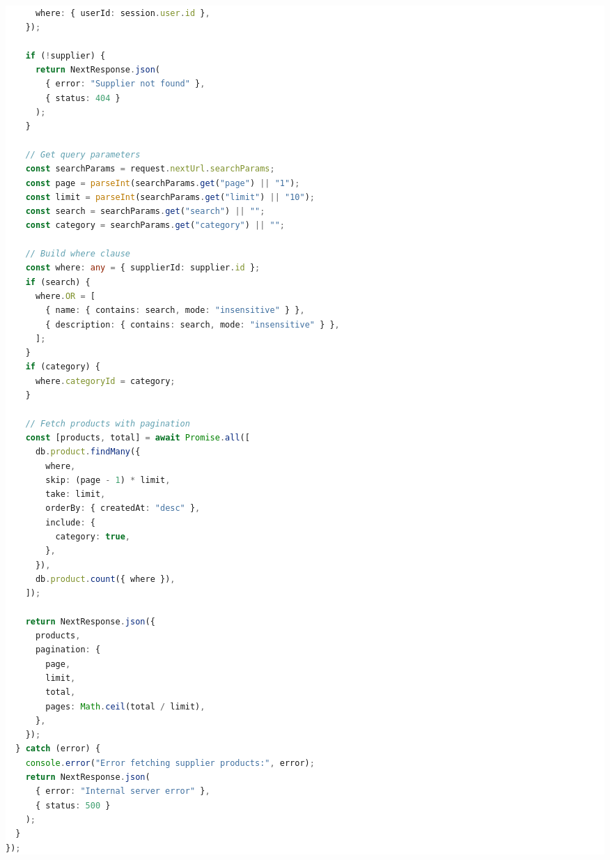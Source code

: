 ```typescript
      where: { userId: session.user.id },
    });

    if (!supplier) {
      return NextResponse.json(
        { error: "Supplier not found" },
        { status: 404 }
      );
    }

    // Get query parameters
    const searchParams = request.nextUrl.searchParams;
    const page = parseInt(searchParams.get("page") || "1");
    const limit = parseInt(searchParams.get("limit") || "10");
    const search = searchParams.get("search") || "";
    const category = searchParams.get("category") || "";

    // Build where clause
    const where: any = { supplierId: supplier.id };
    if (search) {
      where.OR = [
        { name: { contains: search, mode: "insensitive" } },
        { description: { contains: search, mode: "insensitive" } },
      ];
    }
    if (category) {
      where.categoryId = category;
    }

    // Fetch products with pagination
    const [products, total] = await Promise.all([
      db.product.findMany({
        where,
        skip: (page - 1) * limit,
        take: limit,
        orderBy: { createdAt: "desc" },
        include: {
          category: true,
        },
      }),
      db.product.count({ where }),
    ]);

    return NextResponse.json({
      products,
      pagination: {
        page,
        limit,
        total,
        pages: Math.ceil(total / limit),
      },
    });
  } catch (error) {
    console.error("Error fetching supplier products:", error);
    return NextResponse.json(
      { error: "Internal server error" },
      { status: 500 }
    );
  }
});
```
